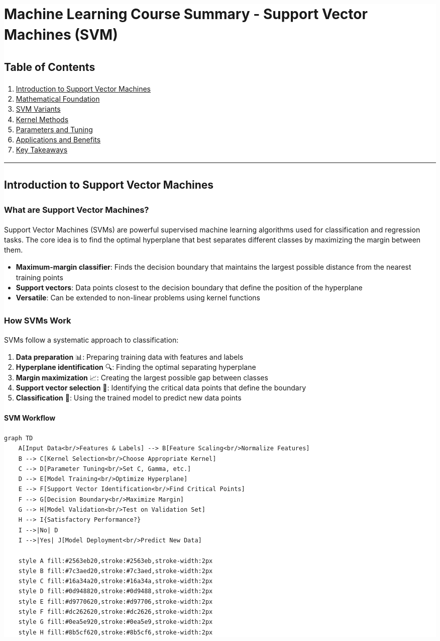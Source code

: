 # Machine Learning Course Summary - Support Vector Machines (SVM)

## Table of Contents

1. [Introduction to Support Vector Machines](#introduction-to-support-vector-machines)
2. [Mathematical Foundation](#mathematical-foundation)
3. [SVM Variants](#svm-variants)
4. [Kernel Methods](#kernel-methods)
5. [Parameters and Tuning](#parameters-and-tuning)
6. [Applications and Benefits](#applications-and-benefits)
7. [Key Takeaways](#key-takeaways)

---

## <a name="introduction-to-support-vector-machines"></a>Introduction to Support Vector Machines

### What are Support Vector Machines?

Support Vector Machines (SVMs) are powerful supervised machine learning algorithms used for classification and regression tasks. The core idea is to find the optimal hyperplane that best separates different classes by maximizing the margin between them.

- **Maximum-margin classifier**: Finds the decision boundary that maintains the largest possible distance from the nearest training points
- **Support vectors**: Data points closest to the decision boundary that define the position of the hyperplane
- **Versatile**: Can be extended to non-linear problems using kernel functions

### How SVMs Work

SVMs follow a systematic approach to classification:

1. **Data preparation** 📊: Preparing training data with features and labels
2. **Hyperplane identification** 🔍: Finding the optimal separating hyperplane
3. **Margin maximization** 📈: Creating the largest possible gap between classes
4. **Support vector selection** 🎯: Identifying the critical data points that define the boundary
5. **Classification** 🧠: Using the trained model to predict new data points

#### SVM Workflow

```mermaid
graph TD
    A[Input Data<br/>Features & Labels] --> B[Feature Scaling<br/>Normalize Features]
    B --> C[Kernel Selection<br/>Choose Appropriate Kernel]
    C --> D[Parameter Tuning<br/>Set C, Gamma, etc.]
    D --> E[Model Training<br/>Optimize Hyperplane]
    E --> F[Support Vector Identification<br/>Find Critical Points]
    F --> G[Decision Boundary<br/>Maximize Margin]
    G --> H[Model Validation<br/>Test on Validation Set]
    H --> I{Satisfactory Performance?}
    I -->|No| D
    I -->|Yes| J[Model Deployment<br/>Predict New Data]
    
    style A fill:#2563eb20,stroke:#2563eb,stroke-width:2px
    style B fill:#7c3aed20,stroke:#7c3aed,stroke-width:2px
    style C fill:#16a34a20,stroke:#16a34a,stroke-width:2px
    style D fill:#0d948820,stroke:#0d9488,stroke-width:2px
    style E fill:#d9770620,stroke:#d97706,stroke-width:2px
    style F fill:#dc262620,stroke:#dc2626,stroke-width:2px
    style G fill:#0ea5e920,stroke:#0ea5e9,stroke-width:2px
    style H fill:#8b5cf620,stroke:#8b5cf6,stroke-width:2px
```